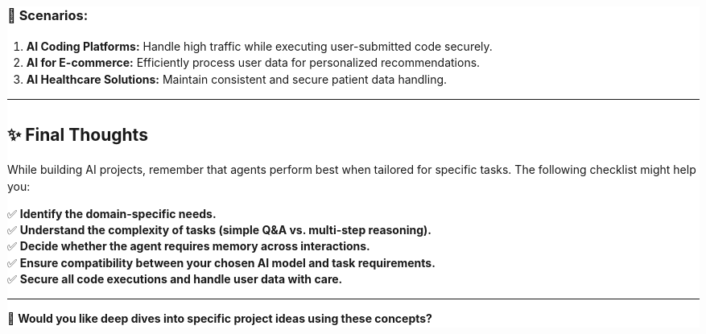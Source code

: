### 🌟 **Scenarios:**  
1. **AI Coding Platforms:** Handle high traffic while executing user-submitted code securely.  
2. **AI for E-commerce:** Efficiently process user data for personalized recommendations.  
3. **AI Healthcare Solutions:** Maintain consistent and secure patient data handling.  

---

## ✨ **Final Thoughts**  
While building AI projects, remember that agents perform best when tailored for specific tasks. The following checklist might help you:  

✅ **Identify the domain-specific needs.**  
✅ **Understand the complexity of tasks (simple Q&A vs. multi-step reasoning).**  
✅ **Decide whether the agent requires memory across interactions.**  
✅ **Ensure compatibility between your chosen AI model and task requirements.**  
✅ **Secure all code executions and handle user data with care.**  

---

💬 **Would you like deep dives into specific project ideas using these concepts?**
